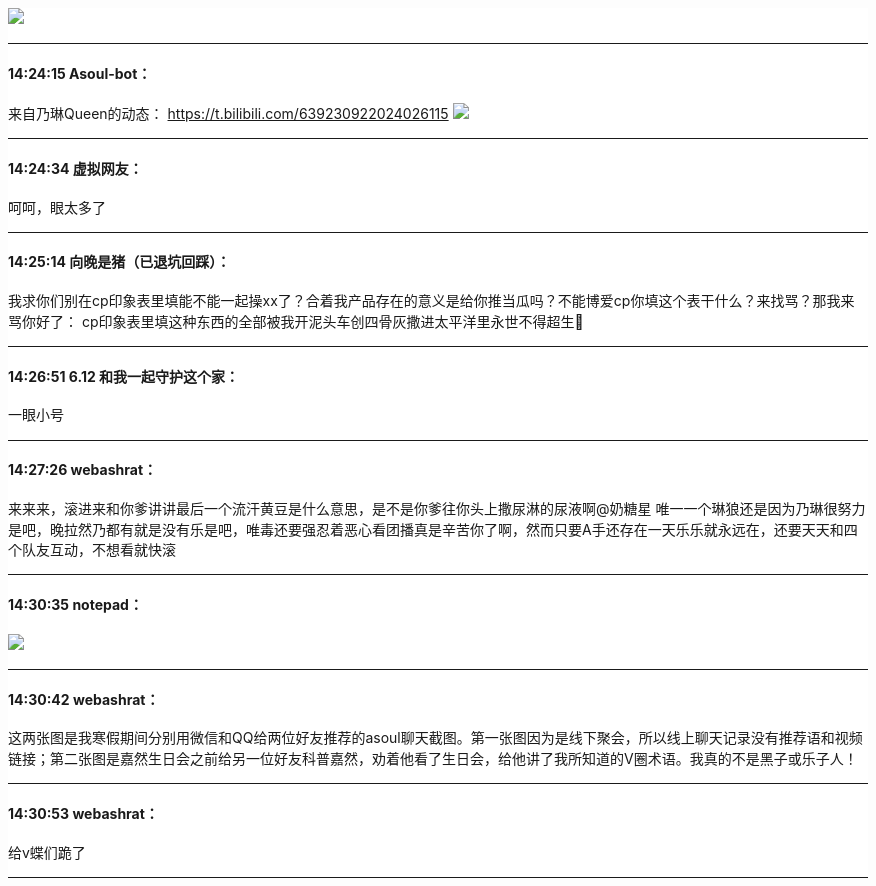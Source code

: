 ![](http://gchat.qpic.cn/gchatpic_new/3562614507/614391357-2169779172-0275A2D8F98C6EC28244DDEE18395CA0/0?term=2")

*****

#### 14:24:15  Asoul-bot：

来自乃琳Queen的动态：
https://t.bilibili.com/639230922024026115
![](http://gchat.qpic.cn/gchatpic_new/3408592334/614391357-2190848228-01F0FCF5220C71640C21DA365685C948/0?term=2")

*****

#### 14:24:34  虚拟网友：

呵呵，眼太多了

*****

#### 14:25:14  向晚是猪（已退坑回踩）：

我求你们别在cp印象表里填能不能一起操xx了？合着我产品存在的意义是给你推当瓜吗？不能博爱cp你填这个表干什么？来找骂？那我来骂你好了：
cp印象表里填这种东西的全部被我开泥头车创四骨灰撒进太平洋里永世不得超生🤗 ​​​

*****

#### 14:26:51  6.12 和我一起守护这个家：

一眼小号

*****

#### 14:27:26  webashrat：

来来来，滚进来和你爹讲讲最后一个流汗黄豆是什么意思，是不是你爹往你头上撒尿淋的尿液啊@奶糖星 唯一一个琳狼还是因为乃琳很努力是吧，晚拉然乃都有就是没有乐是吧，唯毒还要强忍着恶心看团播真是辛苦你了啊，然而只要A手还存在一天乐乐就永远在，还要天天和四个队友互动，不想看就快滚

*****

#### 14:30:35  notepad：

![](http://gchat.qpic.cn/gchatpic_new/976058243/614391357-2955198008-0275A2D8F98C6EC28244DDEE18395CA0/0?term=2")

*****

#### 14:30:42  webashrat：

这两张图是我寒假期间分别用微信和QQ给两位好友推荐的asoul聊天截图。第一张图因为是线下聚会，所以线上聊天记录没有推荐语和视频链接；第二张图是嘉然生日会之前给另一位好友科普嘉然，劝着他看了生日会，给他讲了我所知道的V圈术语。我真的不是黑子或乐子人！ ​​​​

*****

#### 14:30:53  webashrat：

给v蝶们跪了

*****
